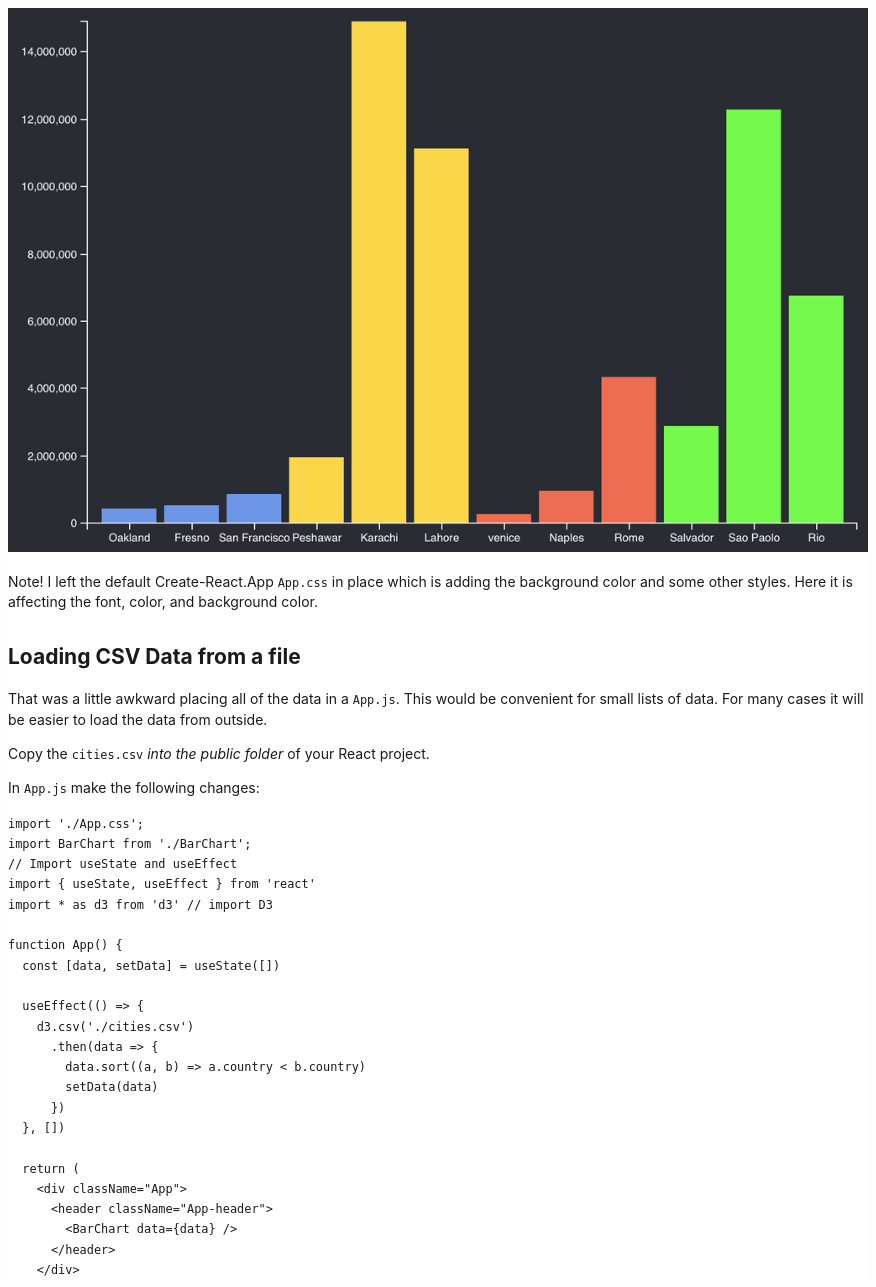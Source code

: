 ![example-2](images/example-2.png)

Note! I left the default Create-React.App `App.css` in place which is adding the background color and some other styles. Here it is affecting the font, color, and background color. 

## Loading CSV Data from a file

That was a little awkward placing all of the data in a `App.js`. This would be convenient for small lists of data. For many cases it will be easier to load the data from outside. 

Copy the `cities.csv` *into the public folder* of your React project.

In `App.js` make the following changes:

```JS
import './App.css';
import BarChart from './BarChart';
// Import useState and useEffect
import { useState, useEffect } from 'react' 
import * as d3 from 'd3' // import D3

function App() {
  const [data, setData] = useState([])
  
  useEffect(() => {
    d3.csv('./cities.csv')
      .then(data => {
        data.sort((a, b) => a.country < b.country)
        setData(data)
      })
  }, [])

  return (
    <div className="App">
      <header className="App-header">
        <BarChart data={data} />
      </header>
    </div>
```